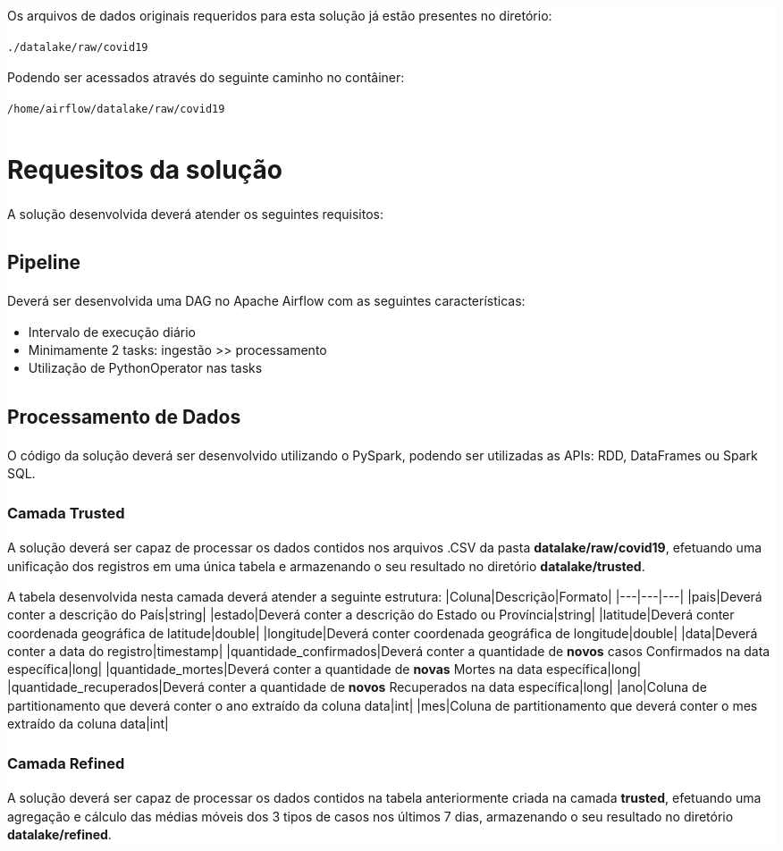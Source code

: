 Os arquivos de dados originais requeridos para esta solução já estão presentes no diretório:
<pre><code>./datalake/raw/covid19</code></pre>

Podendo ser acessados através do seguinte caminho no contâiner:
<pre><code>/home/airflow/datalake/raw/covid19</code></pre>

# Requesitos da solução
A solução desenvolvida deverá atender os seguintes requisitos:
## Pipeline
Deverá ser desenvolvida uma DAG no Apache Airflow com as seguintes características:
- Intervalo de execução diário
- Minimamente 2 tasks: ingestão >> processamento
- Utilização de PythonOperator nas tasks

## Processamento de Dados
O código da solução deverá ser desenvolvido utilizando o PySpark, podendo ser utilizadas as APIs: RDD, DataFrames ou Spark SQL.

### Camada Trusted
A solução deverá ser capaz de processar os dados contidos nos arquivos .CSV da pasta **datalake/raw/covid19**, efetuando uma unificação dos registros em uma única tabela e armazenando o seu resultado no diretório **datalake/trusted**.

A tabela desenvolvida nesta camada deverá atender a seguinte estrutura:
|Coluna|Descrição|Formato|
|---|---|---|
|pais|Deverá conter a descrição do País|string|
|estado|Deverá conter a descrição do Estado ou Província|string|
|latitude|Deverá conter coordenada geográfica de latitude|double|
|longitude|Deverá conter coordenada geográfica de longitude|double|
|data|Deverá conter a data do registro|timestamp|
|quantidade_confirmados|Deverá conter a quantidade de **novos** casos Confirmados na data específica|long|
|quantidade_mortes|Deverá conter a quantidade de **novas** Mortes na data específica|long|
|quantidade_recuperados|Deverá conter a quantidade de **novos** Recuperados na data específica|long|
|ano|Coluna de partitionamento que deverá conter o ano extraído da coluna data|int|
|mes|Coluna de partitionamento que deverá conter o mes extraído da coluna data|int|

### Camada Refined
A solução deverá ser capaz de processar os dados contidos na tabela anteriormente criada na camada **trusted**, efetuando uma agregação e cálculo das médias móveis dos 3 tipos de casos nos últimos 7 dias, armazenando o seu resultado no diretório **datalake/refined**.
